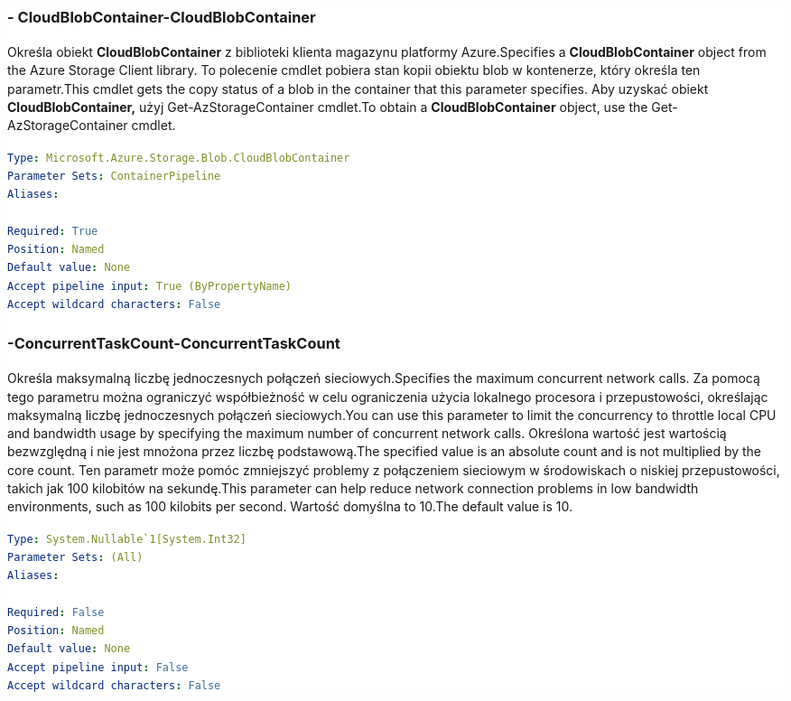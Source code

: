 ### <span data-ttu-id="17fbc-134">- CloudBlobContainer</span><span class="sxs-lookup"><span data-stu-id="17fbc-134">-CloudBlobContainer</span></span>
<span data-ttu-id="17fbc-135">Określa obiekt **CloudBlobContainer** z biblioteki klienta magazynu platformy Azure.</span><span class="sxs-lookup"><span data-stu-id="17fbc-135">Specifies a **CloudBlobContainer** object from the Azure Storage Client library.</span></span>
<span data-ttu-id="17fbc-136">To polecenie cmdlet pobiera stan kopii obiektu blob w kontenerze, który określa ten parametr.</span><span class="sxs-lookup"><span data-stu-id="17fbc-136">This cmdlet gets the copy status of a blob in the container that this parameter specifies.</span></span>
<span data-ttu-id="17fbc-137">Aby uzyskać obiekt **CloudBlobContainer,** użyj Get-AzStorageContainer cmdlet.</span><span class="sxs-lookup"><span data-stu-id="17fbc-137">To obtain a **CloudBlobContainer** object, use the Get-AzStorageContainer cmdlet.</span></span>

```yaml
Type: Microsoft.Azure.Storage.Blob.CloudBlobContainer
Parameter Sets: ContainerPipeline
Aliases:

Required: True
Position: Named
Default value: None
Accept pipeline input: True (ByPropertyName)
Accept wildcard characters: False
```

### <span data-ttu-id="17fbc-138">-ConcurrentTaskCount</span><span class="sxs-lookup"><span data-stu-id="17fbc-138">-ConcurrentTaskCount</span></span>
<span data-ttu-id="17fbc-139">Określa maksymalną liczbę jednoczesnych połączeń sieciowych.</span><span class="sxs-lookup"><span data-stu-id="17fbc-139">Specifies the maximum concurrent network calls.</span></span>
<span data-ttu-id="17fbc-140">Za pomocą tego parametru można ograniczyć współbieżność w celu ograniczenia użycia lokalnego procesora i przepustowości, określając maksymalną liczbę jednoczesnych połączeń sieciowych.</span><span class="sxs-lookup"><span data-stu-id="17fbc-140">You can use this parameter to limit the concurrency to throttle local CPU and bandwidth usage by specifying the maximum number of concurrent network calls.</span></span>
<span data-ttu-id="17fbc-141">Określona wartość jest wartością bezwzględną i nie jest mnożona przez liczbę podstawową.</span><span class="sxs-lookup"><span data-stu-id="17fbc-141">The specified value is an absolute count and is not multiplied by the core count.</span></span>
<span data-ttu-id="17fbc-142">Ten parametr może pomóc zmniejszyć problemy z połączeniem sieciowym w środowiskach o niskiej przepustowości, takich jak 100 kilobitów na sekundę.</span><span class="sxs-lookup"><span data-stu-id="17fbc-142">This parameter can help reduce network connection problems in low bandwidth environments, such as 100 kilobits per second.</span></span>
<span data-ttu-id="17fbc-143">Wartość domyślna to 10.</span><span class="sxs-lookup"><span data-stu-id="17fbc-143">The default value is 10.</span></span>

```yaml
Type: System.Nullable`1[System.Int32]
Parameter Sets: (All)
Aliases:

Required: False
Position: Named
Default value: None
Accept pipeline input: False
Accept wildcard characters: False
```
